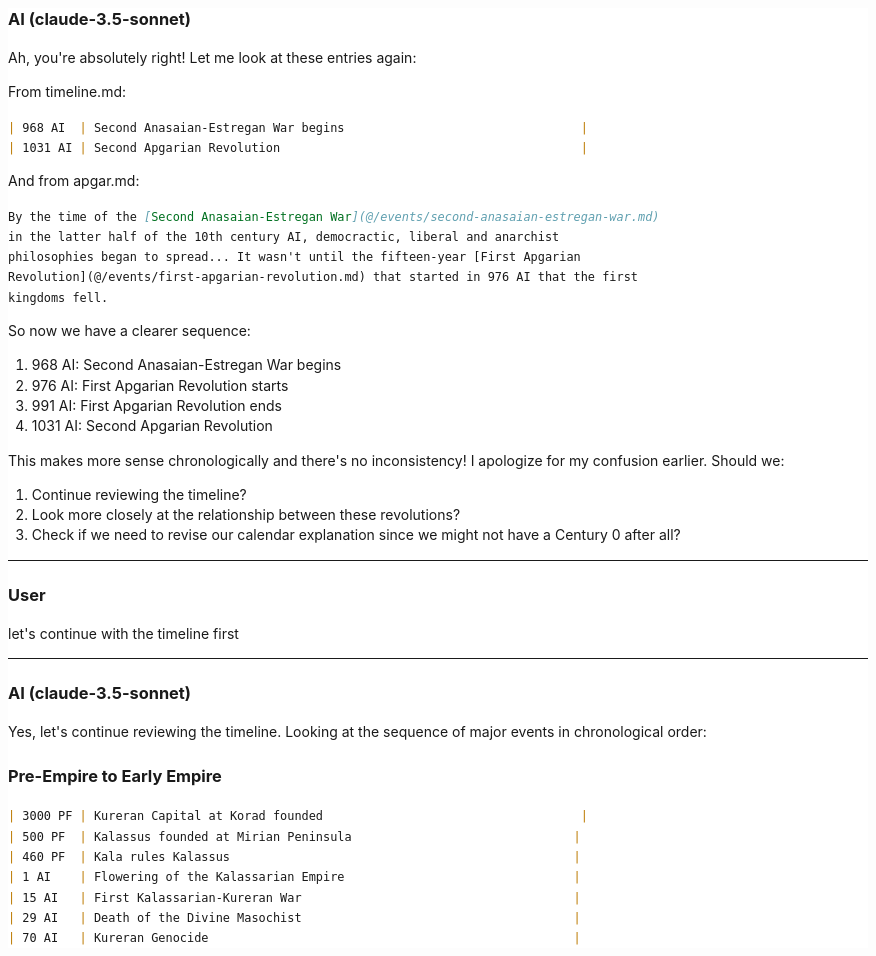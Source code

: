 
### AI (claude-3.5-sonnet)







Ah, you're absolutely right! Let me look at these entries again:

From timeline.md:
```markdown
| 968 AI  | Second Anasaian-Estregan War begins                                 |
| 1031 AI | Second Apgarian Revolution                                          |
```


And from apgar.md:
```markdown
By the time of the [Second Anasaian-Estregan War](@/events/second-anasaian-estregan-war.md) 
in the latter half of the 10th century AI, democractic, liberal and anarchist 
philosophies began to spread... It wasn't until the fifteen-year [First Apgarian 
Revolution](@/events/first-apgarian-revolution.md) that started in 976 AI that the first 
kingdoms fell.
```


So now we have a clearer sequence:
1. 968 AI: Second Anasaian-Estregan War begins
2. 976 AI: First Apgarian Revolution starts
3. 991 AI: First Apgarian Revolution ends
4. 1031 AI: Second Apgarian Revolution

This makes more sense chronologically and there's no inconsistency! I apologize for my 
confusion earlier. Should we:
1. Continue reviewing the timeline?
2. Look more closely at the relationship between these revolutions?
3. Check if we need to revise our calendar explanation since we might not have a Century 
0 after all?

---

### User

let's continue with the timeline first

---

### AI (claude-3.5-sonnet)







Yes, let's continue reviewing the timeline. Looking at the sequence of major events in 
chronological order:

### Pre-Empire to Early Empire
```markdown:site/content/timeline.md
| 3000 PF | Kureran Capital at Korad founded                                    |
| 500 PF  | Kalassus founded at Mirian Peninsula                               |
| 460 PF  | Kala rules Kalassus                                                |
| 1 AI    | Flowering of the Kalassarian Empire                                |
| 15 AI   | First Kalassarian-Kureran War                                      |
| 29 AI   | Death of the Divine Masochist                                      |
| 70 AI   | Kureran Genocide                                                   |
```
